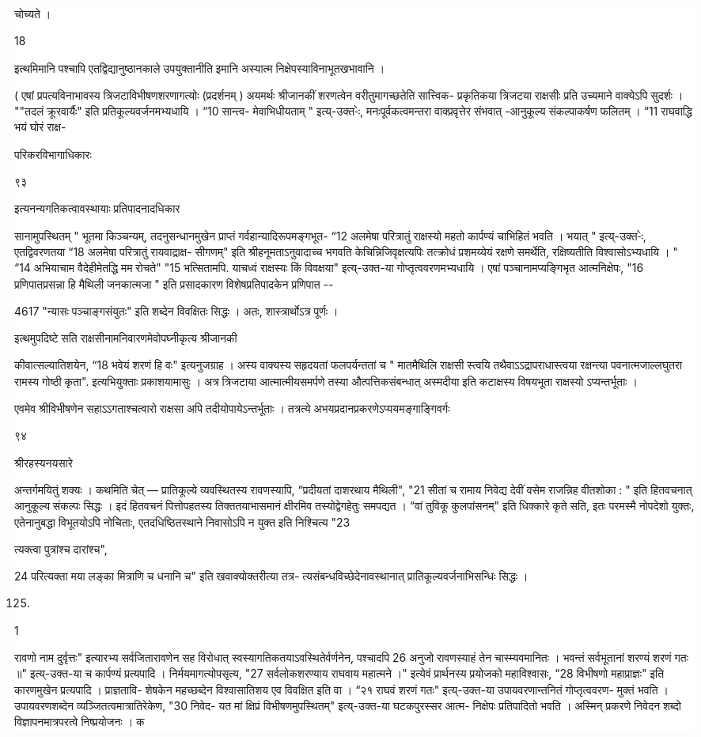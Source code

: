 चोच्यते । 

18 

इत्थमिमानि पश्चापि एतद्विद्यानुष्ठानकाले उपयुक्तानीति इमानि अस्यात्म निक्षेपस्याविनाभूतखभावानि । 

( एषां प्रपत्यविनाभावस्य त्रिजटाविभीषणशरणागत्योः (प्रदर्शनम् ) अयमर्थः श्रीजानकीं शरणत्वेन वरीतुमागच्छतेति सात्त्विक- प्रकृतिकया त्रिजटया राक्षसीः प्रति उच्यमाने वाक्येऽपि सुदर्शः । ""तदलं क्रूरवार्यैः" इति प्रतिकूल्यवर्जनमभ्यधायि । “10 सान्त्व- मेवाभिधीयताम् " इत्य्-उक्त-ेः, मनःपूर्वकत्वमन्तरा वाक्प्रवृत्तेर संभवात् -आनुकूल्य संकल्पाकर्षण फलितम् । “11 राघवाद्धि भयं घोरं राक्ष- 

परिकरविभागाधिकारः 

९३ 

इत्यनन्यगतिकत्वावस्थायाः प्रतिपादनादधिकार 

सानामुपस्थितम् " भूतमा किञ्चन्यम्, तदनुसन्धानमुखेन प्राप्तं गर्वहान्यादिरूपमङ्गभूत- “12 अलमेषा परित्रातुं राक्षस्यो महतो कार्पण्यं चाभिहितं भवति । भयात् " इत्य्-उक्त-ेः, एतद्विवरणतया “18 अलमेषा परित्रातुं रायवाद्राक्ष- सीगणम्" इति श्रीहनूमताऽनुवादाच्च भगवति केचिन्निजिवृक्षत्यपिः तत्क्रोधं प्रशमय्येयं रक्षणे समर्थेति, रक्षिष्यतीति विश्वासोऽभ्यधायि । " “14 अभियाचाम वैदेहीमेतद्धि मम रोचते" "15 भत्सितामपि. याचध्वं राक्षस्यः किं विवक्षया" इत्य्-उक्त-या गोप्तृत्ववरणमभ्यधायि । एषां पञ्चानामप्यङ्गिभृत आत्मनिक्षेपः, "16 प्रणिपातप्रसन्ना हि मैथिली जनकात्मजा " इति प्रसादकारण विशेषप्रतिपादकेन प्रणिपात -- 

4617 "न्यासः पञ्चाङ्गसंयुतः" इति शब्देन विवक्षितः सिद्धः । अतः, शास्त्रार्थोऽत्र पूर्णः । 

इत्थमुपदिष्टे सति राक्षसीनामनिवारणमेवोपघ्नीकृत्य श्रीजानकी 

कीवात्सल्यातिशयेन, “18 भवेयं शरणं हि वः" इत्यनुजग्राह । अस्य वाक्यस्य सहृदयतां फलपर्यन्ततां च " मातमैथिलि राक्षसी स्त्वयि तथैवाऽऽद्रापराधास्त्वया रक्षन्त्या पवनात्मजाल्लघुतरा रामस्य गोष्ठी कृता". इत्यभियुक्ताः प्रकाशयामासुः । अत्र त्रिजटाया आत्मात्मीयसमर्पणे तस्या औत्पत्तिकसंबन्धात् अस्मदीया इति कटाक्षस्य विषयभूता राक्षस्यो ऽप्यन्तर्भूताः । 

एवमेव श्रीविभीषणेन सहाऽऽगताश्चत्वारो राक्षसा अपि तदीयोपायेऽन्तर्भूताः । तत्रत्ये अभयप्रदानप्रकरणेऽप्ययमङ्गाङ्गिवर्गः 

९४ 

श्रीरहस्यनयसारे 

अन्तर्गमयितुं शक्यः । कथमिति चेत् — प्रातिकूल्ये व्यवस्थितस्य रावणस्यापि, “प्रदीयतां दाशरथाय मैथिली", "21 सीतां च रामाय निवेद्य देवीं वसेम राजन्निह वीतशोका : " इति हितवचनात् आनुकूल्य संकल्पः सिद्धः । इदं हितवचनं पित्तोपहतस्य तिक्ततयाभासमानं क्षीरमिव तस्योद्वेगहेतुः समपद्यत । “वां तुविकू कुलपांसनम्" इति धिक्कारे कृते सति, इतः परमस्मै नोपदेशो युक्तः, एतेनानुबद्धा विभूतयोऽपि नोचिताः, एतदधिष्ठितस्थाने निवासोऽपि न युक्त इति निश्चित्य "23 

त्यक्त्वा पुत्रांश्च दारांश्च", 

24 परित्यक्ता मया लङ्का मित्राणि च धनानि च" इति खवाक्योक्तरीत्या तत्र- त्यसंबन्धविच्छेदेनावस्थानात् प्रातिकूल्यवर्जनाभिसन्धिः सिद्धः । 

125. 

1 

रावणो नाम दुर्वृत्तः" इत्यारभ्य सर्वजितारावणेन सह विरोधात् स्वस्यागतिकतयाऽवस्थितेर्वर्णनेन, पश्चादपि 26 अनुजो रावणस्याहं तेन चास्म्यवमानितः । भवन्तं सर्वभूतानां शरण्यं शरणं गतः ॥" इत्य्-उक्त-या च कार्पण्यं प्रत्यपादि । निर्मयमागत्योपसृत्य, "27 सर्वलोकशरण्याय राघवाय महात्मने ।" इत्येवं प्रार्थनस्य प्रयोजको महाविश्वासः, “28 विभीषणो महाप्राज्ञः" इति कारणमुखेन प्रत्यपादि । प्राज्ञतावि- शेषकेन महच्छब्देन विश्वासातिशय एव विवक्षित इति वा । “२१ राघवं शरणं गतः" इत्य्-उक्त-या उपायवरणान्तनितं गोप्तृत्ववरण- मुक्तं भवति । उपायवरणशब्देन व्यञ्जितत्वमात्रातिरेकेण, "30 निवेद- यत मां क्षिप्रं विभीषणमुपस्थितम्" इत्य्-उक्त-या घटकपुरस्सर आत्म- निक्षेपः प्रतिपादितो भवति । अस्मिन् प्रकरणे निवेदन शब्दो विज्ञापनमात्रपरत्वे निष्प्रयोजनः । क 
